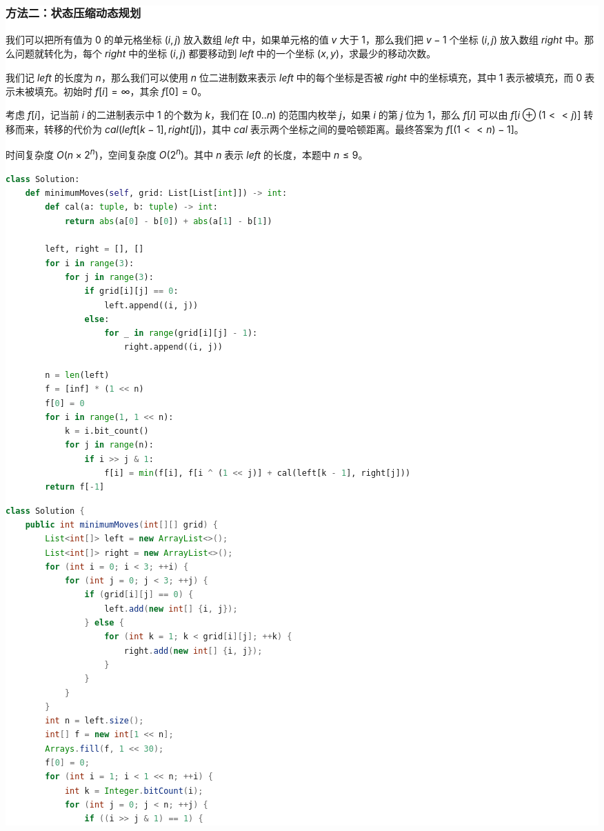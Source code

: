 

### 方法二：状态压缩动态规划

我们可以把所有值为 $0$ 的单元格坐标 $(i, j)$ 放入数组 $left$ 中，如果单元格的值 $v$ 大于 $1$，那么我们把 $v-1$ 个坐标 $(i, j)$ 放入数组 $right$ 中。那么问题就转化为，每个 $right$ 中的坐标 $(i, j)$ 都要移动到 $left$ 中的一个坐标 $(x, y)$，求最少的移动次数。

我们记 $left$ 的长度为 $n$，那么我们可以使用 $n$ 位二进制数来表示 $left$ 中的每个坐标是否被 $right$ 中的坐标填充，其中 $1$ 表示被填充，而 $0$ 表示未被填充。初始时 $f[i] = \infty$，其余 $f[0]=0$。

考虑 $f[i]$，记当前 $i$ 的二进制表示中 $1$ 的个数为 $k$，我们在 $[0..n)$ 的范围内枚举 $j$，如果 $i$ 的第 $j$ 位为 $1$，那么 $f[i]$ 可以由 $f[i \oplus (1 << j)]$ 转移而来，转移的代价为 $cal(left[k-1], right[j])$，其中 $cal$ 表示两个坐标之间的曼哈顿距离。最终答案为 $f[(1 << n) - 1]$。

时间复杂度 $O(n \times 2^n)$，空间复杂度 $O(2^n)$。其中 $n$ 表示 $left$ 的长度，本题中 $n \le 9$。



```python
class Solution:
    def minimumMoves(self, grid: List[List[int]]) -> int:
        def cal(a: tuple, b: tuple) -> int:
            return abs(a[0] - b[0]) + abs(a[1] - b[1])

        left, right = [], []
        for i in range(3):
            for j in range(3):
                if grid[i][j] == 0:
                    left.append((i, j))
                else:
                    for _ in range(grid[i][j] - 1):
                        right.append((i, j))

        n = len(left)
        f = [inf] * (1 << n)
        f[0] = 0
        for i in range(1, 1 << n):
            k = i.bit_count()
            for j in range(n):
                if i >> j & 1:
                    f[i] = min(f[i], f[i ^ (1 << j)] + cal(left[k - 1], right[j]))
        return f[-1]
```

```java
class Solution {
    public int minimumMoves(int[][] grid) {
        List<int[]> left = new ArrayList<>();
        List<int[]> right = new ArrayList<>();
        for (int i = 0; i < 3; ++i) {
            for (int j = 0; j < 3; ++j) {
                if (grid[i][j] == 0) {
                    left.add(new int[] {i, j});
                } else {
                    for (int k = 1; k < grid[i][j]; ++k) {
                        right.add(new int[] {i, j});
                    }
                }
            }
        }
        int n = left.size();
        int[] f = new int[1 << n];
        Arrays.fill(f, 1 << 30);
        f[0] = 0;
        for (int i = 1; i < 1 << n; ++i) {
            int k = Integer.bitCount(i);
            for (int j = 0; j < n; ++j) {
                if ((i >> j & 1) == 1) {
```